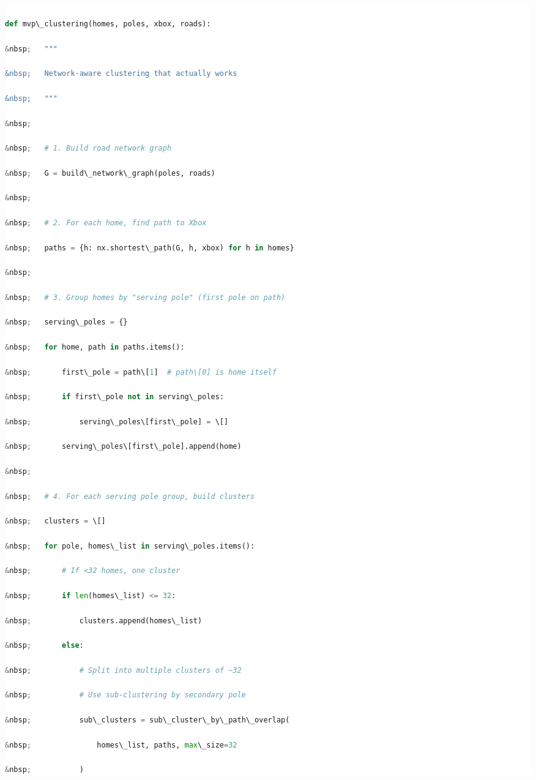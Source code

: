 
```python

def mvp\_clustering(homes, poles, xbox, roads):

&nbsp;   """

&nbsp;   Network-aware clustering that actually works

&nbsp;   """

&nbsp;   

&nbsp;   # 1. Build road network graph

&nbsp;   G = build\_network\_graph(poles, roads)

&nbsp;   

&nbsp;   # 2. For each home, find path to Xbox

&nbsp;   paths = {h: nx.shortest\_path(G, h, xbox) for h in homes}

&nbsp;   

&nbsp;   # 3. Group homes by "serving pole" (first pole on path)

&nbsp;   serving\_poles = {}

&nbsp;   for home, path in paths.items():

&nbsp;       first\_pole = path\[1]  # path\[0] is home itself

&nbsp;       if first\_pole not in serving\_poles:

&nbsp;           serving\_poles\[first\_pole] = \[]

&nbsp;       serving\_poles\[first\_pole].append(home)

&nbsp;   

&nbsp;   # 4. For each serving pole group, build clusters

&nbsp;   clusters = \[]

&nbsp;   for pole, homes\_list in serving\_poles.items():

&nbsp;       # If <32 homes, one cluster

&nbsp;       if len(homes\_list) <= 32:

&nbsp;           clusters.append(homes\_list)

&nbsp;       else:

&nbsp;           # Split into multiple clusters of ~32

&nbsp;           # Use sub-clustering by secondary pole

&nbsp;           sub\_clusters = sub\_cluster\_by\_path\_overlap(

&nbsp;               homes\_list, paths, max\_size=32

&nbsp;           )
```